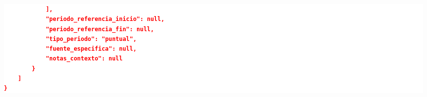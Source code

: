 ```json
            ],
            "periodo_referencia_inicio": null,
            "periodo_referencia_fin": null,
            "tipo_periodo": "puntual",
            "fuente_especifica": null,
            "notas_contexto": null
        }
    ]
}
```
</details>
